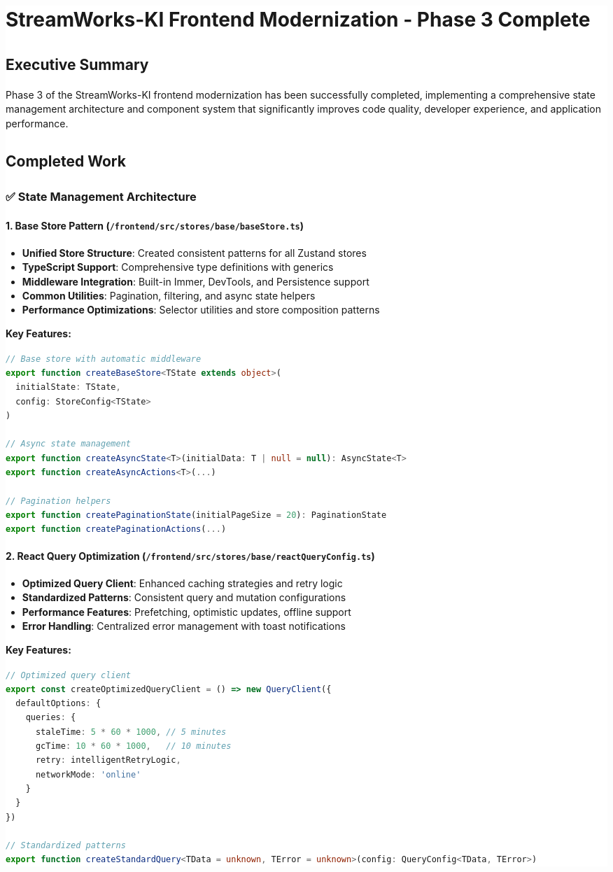 # StreamWorks-KI Frontend Modernization - Phase 3 Complete

## Executive Summary

Phase 3 of the StreamWorks-KI frontend modernization has been successfully completed, implementing a comprehensive state management architecture and component system that significantly improves code quality, developer experience, and application performance.

## Completed Work

### ✅ State Management Architecture

#### 1. Base Store Pattern (`/frontend/src/stores/base/baseStore.ts`)
- **Unified Store Structure**: Created consistent patterns for all Zustand stores
- **TypeScript Support**: Comprehensive type definitions with generics
- **Middleware Integration**: Built-in Immer, DevTools, and Persistence support
- **Common Utilities**: Pagination, filtering, and async state helpers
- **Performance Optimizations**: Selector utilities and store composition patterns

**Key Features:**
```typescript
// Base store with automatic middleware
export function createBaseStore<TState extends object>(
  initialState: TState,
  config: StoreConfig<TState>
)

// Async state management
export function createAsyncState<T>(initialData: T | null = null): AsyncState<T>
export function createAsyncActions<T>(...)

// Pagination helpers
export function createPaginationState(initialPageSize = 20): PaginationState
export function createPaginationActions(...)
```

#### 2. React Query Optimization (`/frontend/src/stores/base/reactQueryConfig.ts`)
- **Optimized Query Client**: Enhanced caching strategies and retry logic
- **Standardized Patterns**: Consistent query and mutation configurations
- **Performance Features**: Prefetching, optimistic updates, offline support
- **Error Handling**: Centralized error management with toast notifications

**Key Features:**
```typescript
// Optimized query client
export const createOptimizedQueryClient = () => new QueryClient({
  defaultOptions: {
    queries: {
      staleTime: 5 * 60 * 1000, // 5 minutes
      gcTime: 10 * 60 * 1000,   // 10 minutes
      retry: intelligentRetryLogic,
      networkMode: 'online'
    }
  }
})

// Standardized patterns
export function createStandardQuery<TData = unknown, TError = unknown>(config: QueryConfig<TData, TError>)
```